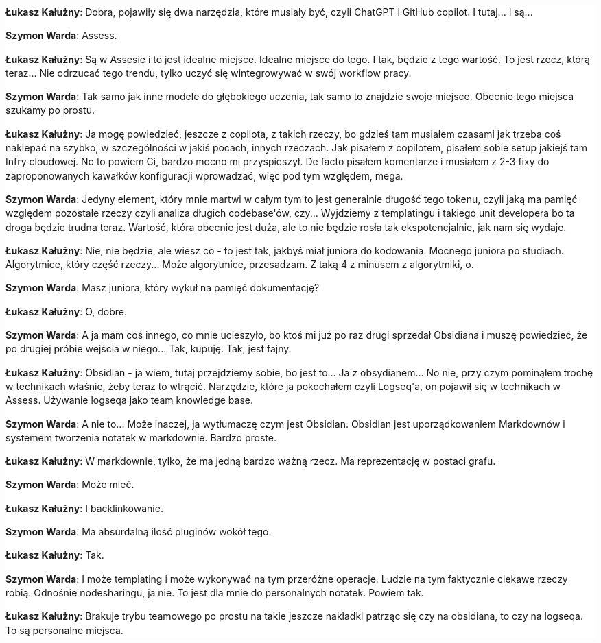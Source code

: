 **Łukasz Kałużny**: Dobra, pojawiły się dwa narzędzia, które musiały być, czyli ChatGPT i GitHub copilot. I tutaj... I są...

**Szymon Warda**: Assess.

**Łukasz Kałużny**: Są w Assesie i to jest idealne miejsce. Idealne miejsce do tego. I tak, będzie z tego wartość. To jest rzecz, którą teraz... Nie odrzucać tego trendu, tylko uczyć się wintegrowywać w swój workflow pracy.

**Szymon Warda**: Tak samo jak inne modele do głębokiego uczenia, tak samo to znajdzie swoje miejsce. Obecnie tego miejsca szukamy po prostu.

**Łukasz Kałużny**: Ja mogę powiedzieć, jeszcze z copilota, z takich rzeczy, bo gdzieś tam musiałem czasami jak trzeba coś naklepać na szybko, w szczególności w jakiś pocach, innych rzeczach. Jak pisałem z copilotem, pisałem sobie setup jakiejś tam Infry cloudowej. No to powiem Ci, bardzo mocno mi przyśpieszył. De facto pisałem komentarze i musiałem z 2-3 fixy do zaproponowanych kawałków konfiguracji wprowadzać, więc pod tym względem, mega.

**Szymon Warda**: Jedyny element, który mnie martwi w całym tym to jest generalnie długość tego tokenu, czyli jaką ma pamięć względem pozostałe rzeczy czyli analiza długich codebase'ów, czy... Wyjdziemy z templatingu i takiego unit developera bo ta droga będzie trudna teraz. Wartość, która obecnie jest duża, ale to nie będzie rosła tak ekspotencjalnie, jak nam się wydaje.

**Łukasz Kałużny**: Nie, nie będzie, ale wiesz co - to jest tak, jakbyś miał juniora do kodowania. Mocnego juniora po studiach. Algorytmice, który część rzeczy... Może algorytmice, przesadzam. Z taką 4 z minusem z algorytmiki, o.

**Szymon Warda**: Masz juniora, który wykuł na pamięć dokumentację?

**Łukasz Kałużny**: O, dobre.

**Szymon Warda**: A ja mam coś innego, co mnie ucieszyło, bo ktoś mi już po raz drugi sprzedał Obsidiana i muszę powiedzieć, że po drugiej próbie wejścia w niego... Tak, kupuję. Tak, jest fajny.

**Łukasz Kałużny**: Obsidian - ja wiem, tutaj przejdziemy sobie, bo jest to... Ja z obsydianem... No nie, przy czym pominąłem trochę w technikach właśnie, żeby teraz to wtrącić. Narzędzie, które ja pokochałem czyli Logseq'a, on pojawił się w technikach w Assess. Używanie logseqa jako team knowledge base.

**Szymon Warda**: A nie to... Może inaczej, ja wytłumaczę czym jest Obsidian. Obsidian jest uporządkowaniem Markdownów i systemem tworzenia notatek w markdownie. Bardzo proste.

**Łukasz Kałużny**: W markdownie, tylko, że ma jedną bardzo ważną rzecz. Ma reprezentację w postaci grafu.

**Szymon Warda**: Może mieć.

**Łukasz Kałużny**: I backlinkowanie.

**Szymon Warda**: Ma absurdalną ilość pluginów wokół tego.

**Łukasz Kałużny**: Tak.

**Szymon Warda**: I może templating i może wykonywać na tym przeróżne operacje. Ludzie na tym faktycznie ciekawe rzeczy robią. Odnośnie nodesharingu, ja nie. To jest dla mnie do personalnych notatek. Powiem tak.

**Łukasz Kałużny**: Brakuje trybu teamowego po prostu na takie jeszcze nakładki patrząc się czy na obsidiana, to czy na logseqa. To są personalne miejsca.
